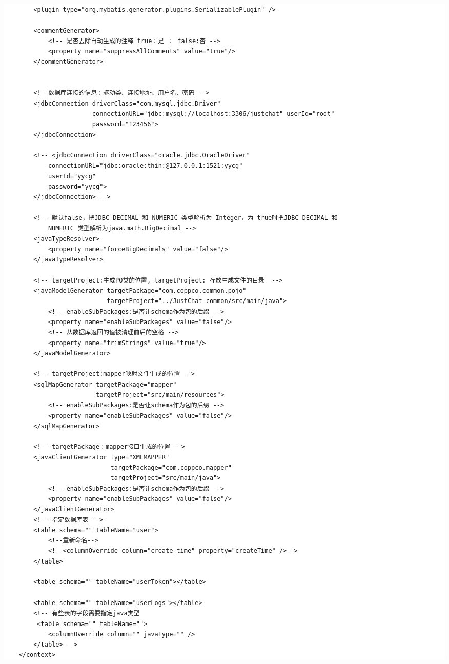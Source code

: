 ```
        <plugin type="org.mybatis.generator.plugins.SerializablePlugin" />

        <commentGenerator>
            <!-- 是否去除自动生成的注释 true：是 ： false:否 -->
            <property name="suppressAllComments" value="true"/>
        </commentGenerator>


        <!--数据库连接的信息：驱动类、连接地址、用户名、密码 -->
        <jdbcConnection driverClass="com.mysql.jdbc.Driver"
                        connectionURL="jdbc:mysql://localhost:3306/justchat" userId="root"
                        password="123456">
        </jdbcConnection>

        <!-- <jdbcConnection driverClass="oracle.jdbc.OracleDriver"
            connectionURL="jdbc:oracle:thin:@127.0.0.1:1521:yycg"
            userId="yycg"
            password="yycg">
        </jdbcConnection> -->

        <!-- 默认false，把JDBC DECIMAL 和 NUMERIC 类型解析为 Integer，为 true时把JDBC DECIMAL 和
            NUMERIC 类型解析为java.math.BigDecimal -->
        <javaTypeResolver>
            <property name="forceBigDecimals" value="false"/>
        </javaTypeResolver>

        <!-- targetProject:生成PO类的位置, targetProject: 存放生成文件的目录  -->
        <javaModelGenerator targetPackage="com.coppco.common.pojo"
                            targetProject="../JustChat-common/src/main/java">
            <!-- enableSubPackages:是否让schema作为包的后缀 -->
            <property name="enableSubPackages" value="false"/>
            <!-- 从数据库返回的值被清理前后的空格 -->
            <property name="trimStrings" value="true"/>
        </javaModelGenerator>

        <!-- targetProject:mapper映射文件生成的位置 -->
        <sqlMapGenerator targetPackage="mapper"
                         targetProject="src/main/resources">
            <!-- enableSubPackages:是否让schema作为包的后缀 -->
            <property name="enableSubPackages" value="false"/>
        </sqlMapGenerator>

        <!-- targetPackage：mapper接口生成的位置 -->
        <javaClientGenerator type="XMLMAPPER"
                             targetPackage="com.coppco.mapper"
                             targetProject="src/main/java">
            <!-- enableSubPackages:是否让schema作为包的后缀 -->
            <property name="enableSubPackages" value="false"/>
        </javaClientGenerator>
        <!-- 指定数据库表 -->
        <table schema="" tableName="user">
            <!--重新命名-->
            <!--<columnOverride column="create_time" property="createTime" />-->
        </table>

        <table schema="" tableName="userToken"></table>

        <table schema="" tableName="userLogs"></table>
        <!-- 有些表的字段需要指定java类型
         <table schema="" tableName="">
            <columnOverride column="" javaType="" />
        </table> -->
    </context>
```